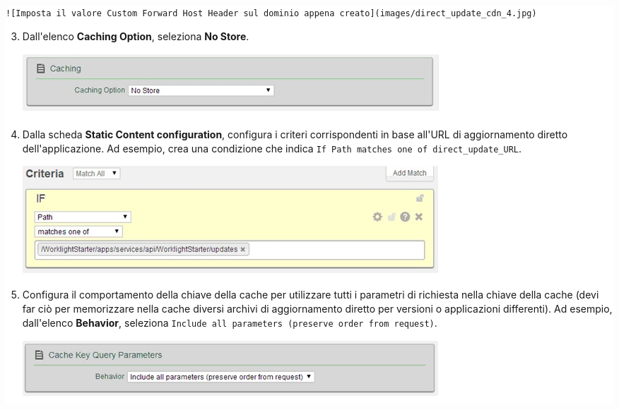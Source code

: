     ![Imposta il valore Custom Forward Host Header sul dominio appena creato](images/direct_update_cdn_4.jpg)

3. Dall'elenco **Caching Option**, seleziona **No Store**.

    ![Dall'elenco Caching Option, seleziona No Store](images/direct_update_cdn_5.jpg)

4. Dalla scheda **Static Content configuration**, configura i criteri corrispondenti in base all'URL di aggiornamento diretto dell'applicazione. Ad esempio, crea una condizione che indica `If Path matches one of direct_update_URL`.

    ![Configura i criteri corrispondenti in base all'URL di aggiornamento diretto dell'applicazione](images/direct_update_cdn_6.jpg)

5. Configura il comportamento della chiave della cache per utilizzare tutti i parametri di richiesta nella chiave della cache (devi far ciò per memorizzare nella cache diversi archivi di aggiornamento diretto per versioni o applicazioni differenti). Ad esempio, dall'elenco **Behavior**, seleziona `Include all parameters (preserve order from request)`.

    ![Configura il comportamento della chiave della cache per utilizzare tutti i parametri di richiesta nella chiave della cache](images/direct_update_cdn_8.jpg)
